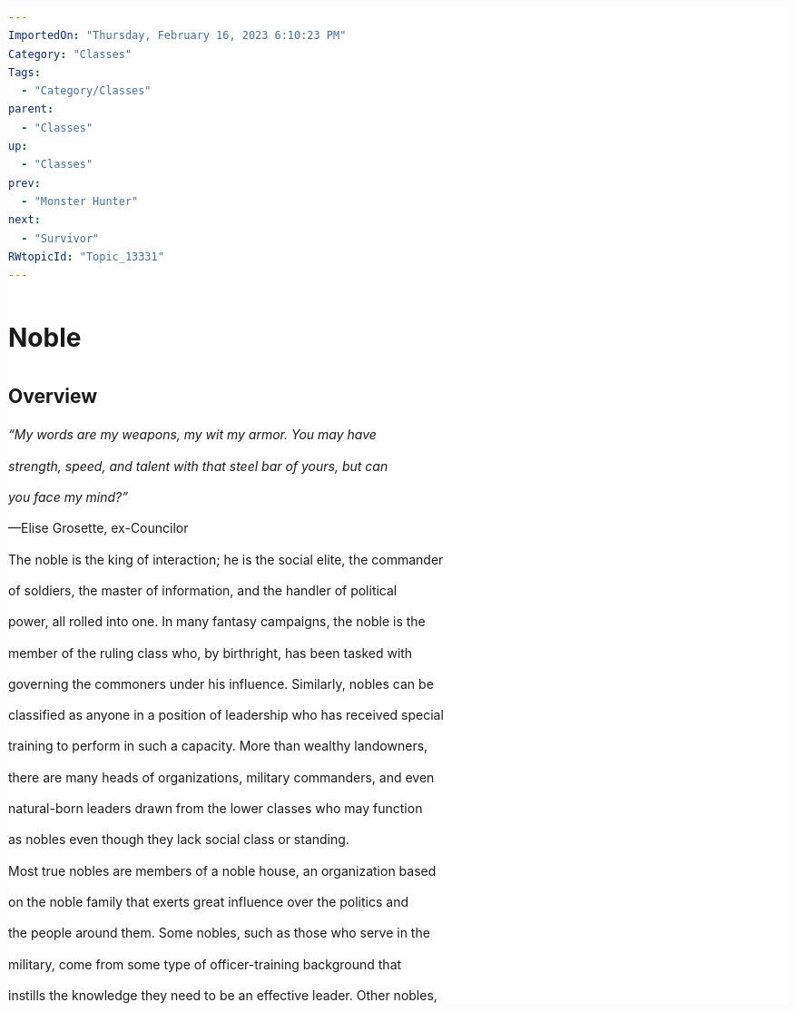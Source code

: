 ```yaml
---
ImportedOn: "Thursday, February 16, 2023 6:10:23 PM"
Category: "Classes"
Tags:
  - "Category/Classes"
parent:
  - "Classes"
up:
  - "Classes"
prev:
  - "Monster Hunter"
next:
  - "Survivor"
RWtopicId: "Topic_13331"
---
```

# Noble
## Overview
*“My words are my weapons, my wit my armor. You may have*

*strength, speed, and talent with that steel bar of yours, but can*

*you face my mind?”*

—Elise Grosette, ex-Councilor

The noble is the king of interaction; he is the social elite, the commander

of soldiers, the master of information, and the handler of political

power, all rolled into one. In many fantasy campaigns, the noble is the

member of the ruling class who, by birthright, has been tasked with

governing the commoners under his influence. Similarly, nobles can be

classified as anyone in a position of leadership who has received special

training to perform in such a capacity. More than wealthy landowners,

there are many heads of organizations, military commanders, and even

natural-born leaders drawn from the lower classes who may function

as nobles even though they lack social class or standing.

Most true nobles are members of a noble house, an organization based

on the noble family that exerts great influence over the politics and

the people around them. Some nobles, such as those who serve in the

military, come from some type of officer-training background that

instills the knowledge they need to be an effective leader. Other nobles,
